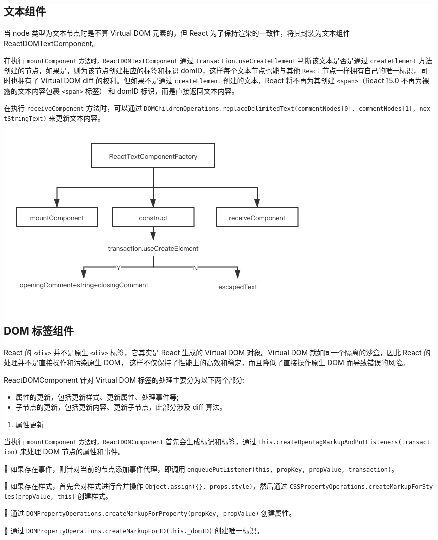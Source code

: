 ## 文本组件

当 node 类型为文本节点时是不算 Virtual DOM 元素的，但 React 为了保持渲染的一致性，将其封装为文本组件 ReactDOMTextComponent。

在执行 `mountComponent` `方法时，ReactDOMTextComponent` 通过 `transaction.useCreateElement` 判断该文本是否是通过 `createElement` 方法创建的节点，如果是，则为该节点创建相应的标签和标识 domID，这样每个文本节点也能与其他 `React` 节点一样拥有自己的唯一标识，同时也拥有了 Virtual DOM diff 的权利。但如果不是通过 `createElement` 创建的文本，React 将不再为其创建 `<span>`（React 15.0 不再为裸露的文本内容包裹 `<span>` 标签） 和 domID 标识，而是直接返回文本内容。

在执行 `receiveComponent` 方法时，可以通过 `DOMChildrenOperations.replaceDelimitedText(commentNodes[0], commentNodes[1], nextStringText)` 来更新文本内容。

![textNode](assets/textNode.png)

## DOM 标签组件

React 的 `<div>` 并不是原生 `<div>` 标签，它其实是 React 生成的 Virtual DOM 对象。Virtual DOM 就如同一个隔离的沙盒，因此 React 的处理并不是直接操作和污染原生 DOM， 这样不仅保持了性能上的高效和稳定，而且降低了直接操作原生 DOM 而导致错误的风险。

ReactDOMComponent 针对 Virtual DOM 标签的处理主要分为以下两个部分:

- 属性的更新，包括更新样式、更新属性、处理事件等;
- 子节点的更新，包括更新内容、更新子节点，此部分涉及 diff 算法。

1. 属性更新

当执行 `mountComponent` `方法时，ReactDOMComponent` 首先会生成标记和标签，通过 `this.createOpenTagMarkupAndPutListeners(transaction)` 来处理 DOM 节点的属性和事件。

 如果存在事件，则针对当前的节点添加事件代理，即调用 `enqueuePutListener(this, propKey, propValue, transaction)`。

 如果存在样式，首先会对样式进行合并操作 `Object.assign({}, props.style)`，然后通过 `CSSPropertyOperations.createMarkupForStyles(propValue, this)` 创建样式。

 通过 `DOMPropertyOperations.createMarkupForProperty(propKey, propValue)` 创建属性。

 通过 `DOMPropertyOperations.createMarkupForID(this._domID)` 创建唯一标识。
